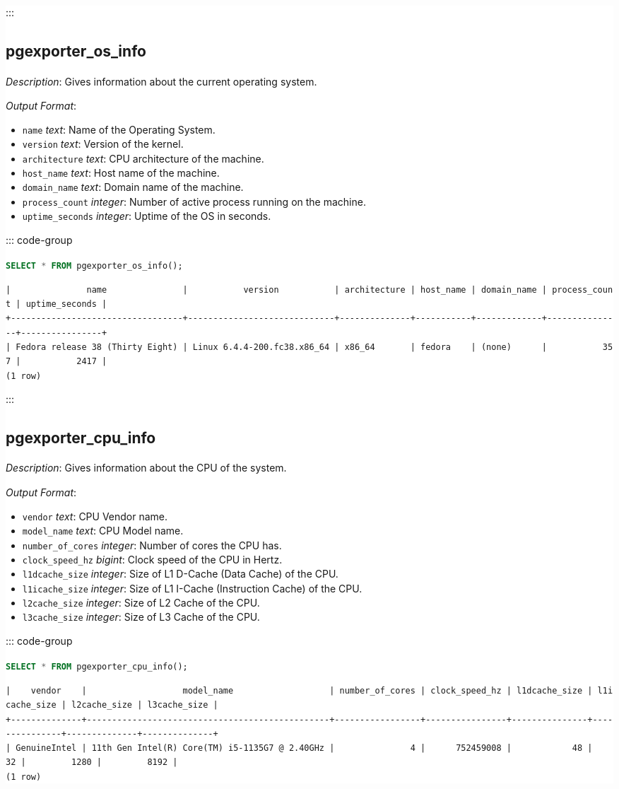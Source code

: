 :::

## pgexporter_os_info

_Description_: Gives information about the current operating system.

_Output Format_:
- `name` _text_: Name of the Operating System.
- `version` _text_: Version of the kernel.
- `architecture` _text_: CPU architecture of the machine.
- `host_name` _text_: Host name of the machine.
- `domain_name` _text_: Domain name of the machine.
- `process_count` _integer_: Number of active process running on the machine.
- `uptime_seconds` _integer_: Uptime of the OS in seconds.

::: code-group

```sql [Query]
SELECT * FROM pgexporter_os_info();
```

```txt [Output]
|               name               |           version           | architecture | host_name | domain_name | process_count | uptime_seconds |
+----------------------------------+-----------------------------+--------------+-----------+-------------+---------------+----------------+
| Fedora release 38 (Thirty Eight) | Linux 6.4.4-200.fc38.x86_64 | x86_64       | fedora    | (none)      |           357 |           2417 |
(1 row)
```

:::

## pgexporter_cpu_info

_Description_: Gives information about the CPU of the system.

_Output Format_:
- `vendor` _text_: CPU Vendor name.
- `model_name` _text_: CPU Model name.
- `number_of_cores` _integer_: Number of cores the CPU has.
- `clock_speed_hz` _bigint_: Clock speed of the CPU in Hertz.
- `l1dcache_size` _integer_: Size of L1 D-Cache (Data Cache) of the CPU.
- `l1icache_size` _integer_: Size of L1 I-Cache (Instruction Cache) of the CPU.
- `l2cache_size` _integer_: Size of L2 Cache of the CPU.
- `l3cache_size` _integer_: Size of L3 Cache of the CPU.

::: code-group

```sql [Query]
SELECT * FROM pgexporter_cpu_info();
```

```txt [Output]
|    vendor    |                   model_name                   | number_of_cores | clock_speed_hz | l1dcache_size | l1icache_size | l2cache_size | l3cache_size |
+--------------+------------------------------------------------+-----------------+----------------+---------------+---------------+--------------+--------------+
| GenuineIntel | 11th Gen Intel(R) Core(TM) i5-1135G7 @ 2.40GHz |               4 |      752459008 |            48 |            32 |         1280 |         8192 |
(1 row)
```
